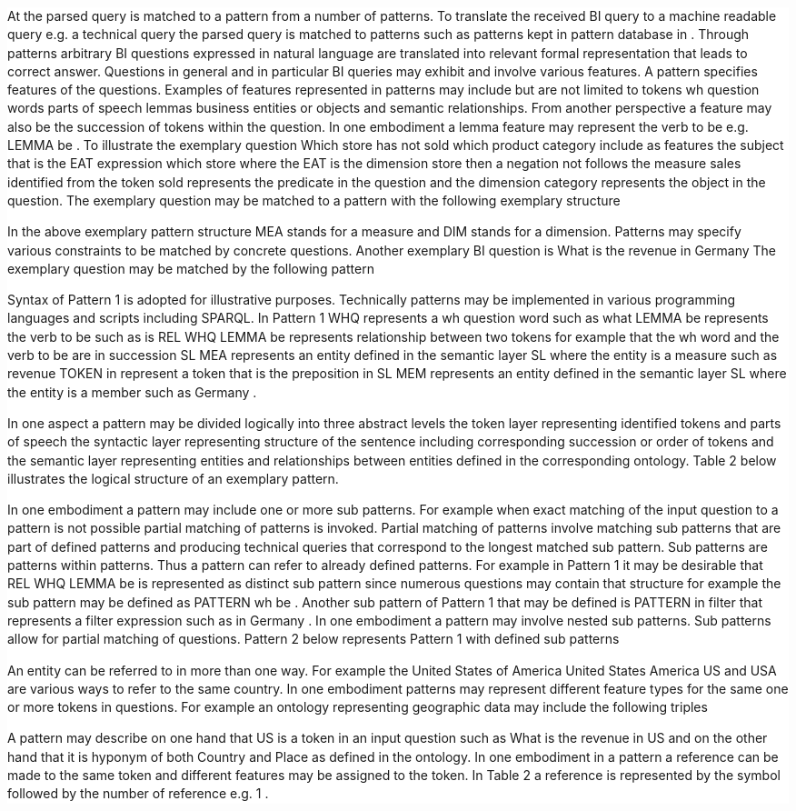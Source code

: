 At the parsed query is matched to a pattern from a number of patterns. To translate the received BI query to a machine readable query e.g. a technical query the parsed query is matched to patterns such as patterns kept in pattern database in . Through patterns arbitrary BI questions expressed in natural language are translated into relevant formal representation that leads to correct answer. Questions in general and in particular BI queries may exhibit and involve various features. A pattern specifies features of the questions. Examples of features represented in patterns may include but are not limited to tokens wh question words parts of speech lemmas business entities or objects and semantic relationships. From another perspective a feature may also be the succession of tokens within the question. In one embodiment a lemma feature may represent the verb to be e.g. LEMMA be . To illustrate the exemplary question Which store has not sold which product category include as features the subject that is the EAT expression which store where the EAT is the dimension store then a negation not follows the measure sales identified from the token sold represents the predicate in the question and the dimension category represents the object in the question. The exemplary question may be matched to a pattern with the following exemplary structure 

In the above exemplary pattern structure MEA stands for a measure and DIM stands for a dimension. Patterns may specify various constraints to be matched by concrete questions. Another exemplary BI question is What is the revenue in Germany The exemplary question may be matched by the following pattern 

Syntax of Pattern 1 is adopted for illustrative purposes. Technically patterns may be implemented in various programming languages and scripts including SPARQL. In Pattern 1 WHQ represents a wh question word such as what LEMMA be represents the verb to be such as is REL WHQ LEMMA be represents relationship between two tokens for example that the wh word and the verb to be are in succession SL MEA represents an entity defined in the semantic layer SL where the entity is a measure such as revenue TOKEN in represent a token that is the preposition in SL MEM represents an entity defined in the semantic layer SL where the entity is a member such as Germany .

In one aspect a pattern may be divided logically into three abstract levels the token layer representing identified tokens and parts of speech the syntactic layer representing structure of the sentence including corresponding succession or order of tokens and the semantic layer representing entities and relationships between entities defined in the corresponding ontology. Table 2 below illustrates the logical structure of an exemplary pattern.

In one embodiment a pattern may include one or more sub patterns. For example when exact matching of the input question to a pattern is not possible partial matching of patterns is invoked. Partial matching of patterns involve matching sub patterns that are part of defined patterns and producing technical queries that correspond to the longest matched sub pattern. Sub patterns are patterns within patterns. Thus a pattern can refer to already defined patterns. For example in Pattern 1 it may be desirable that REL WHQ LEMMA be is represented as distinct sub pattern since numerous questions may contain that structure for example the sub pattern may be defined as PATTERN wh be . Another sub pattern of Pattern 1 that may be defined is PATTERN in filter that represents a filter expression such as in Germany . In one embodiment a pattern may involve nested sub patterns. Sub patterns allow for partial matching of questions. Pattern 2 below represents Pattern 1 with defined sub patterns 

An entity can be referred to in more than one way. For example the United States of America United States America US and USA are various ways to refer to the same country. In one embodiment patterns may represent different feature types for the same one or more tokens in questions. For example an ontology representing geographic data may include the following triples 

A pattern may describe on one hand that US is a token in an input question such as What is the revenue in US and on the other hand that it is hyponym of both Country and Place as defined in the ontology. In one embodiment in a pattern a reference can be made to the same token and different features may be assigned to the token. In Table 2 a reference is represented by the symbol followed by the number of reference e.g. 1 .
